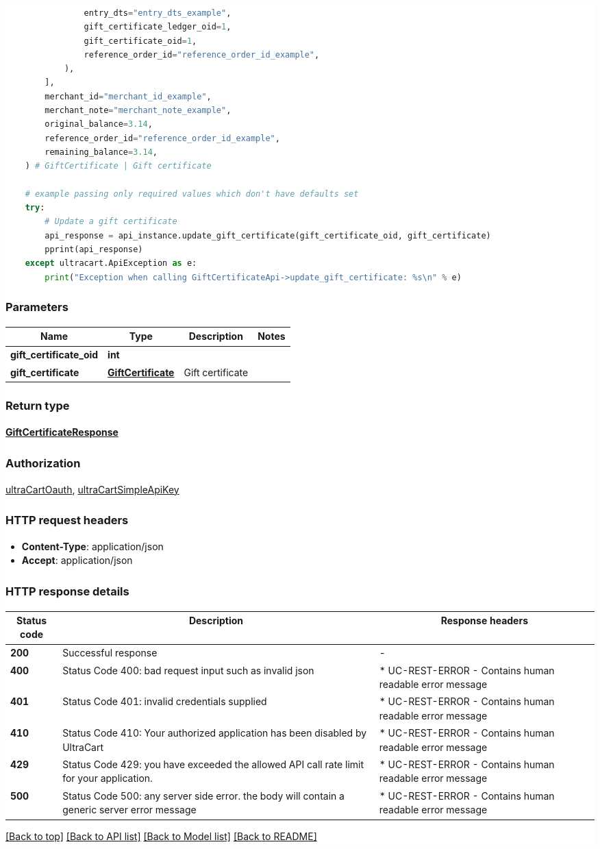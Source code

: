 ```python
                entry_dts="entry_dts_example",
                gift_certificate_ledger_oid=1,
                gift_certificate_oid=1,
                reference_order_id="reference_order_id_example",
            ),
        ],
        merchant_id="merchant_id_example",
        merchant_note="merchant_note_example",
        original_balance=3.14,
        reference_order_id="reference_order_id_example",
        remaining_balance=3.14,
    ) # GiftCertificate | Gift certificate

    # example passing only required values which don't have defaults set
    try:
        # Update a gift certificate
        api_response = api_instance.update_gift_certificate(gift_certificate_oid, gift_certificate)
        pprint(api_response)
    except ultracart.ApiException as e:
        print("Exception when calling GiftCertificateApi->update_gift_certificate: %s\n" % e)
```


### Parameters

Name | Type | Description  | Notes
------------- | ------------- | ------------- | -------------
 **gift_certificate_oid** | **int**|  |
 **gift_certificate** | [**GiftCertificate**](GiftCertificate.md)| Gift certificate |

### Return type

[**GiftCertificateResponse**](GiftCertificateResponse.md)

### Authorization

[ultraCartOauth](../README.md#ultraCartOauth), [ultraCartSimpleApiKey](../README.md#ultraCartSimpleApiKey)

### HTTP request headers

 - **Content-Type**: application/json
 - **Accept**: application/json


### HTTP response details

| Status code | Description | Response headers |
|-------------|-------------|------------------|
**200** | Successful response |  -  |
**400** | Status Code 400: bad request input such as invalid json |  * UC-REST-ERROR - Contains human readable error message <br>  |
**401** | Status Code 401: invalid credentials supplied |  * UC-REST-ERROR - Contains human readable error message <br>  |
**410** | Status Code 410: Your authorized application has been disabled by UltraCart |  * UC-REST-ERROR - Contains human readable error message <br>  |
**429** | Status Code 429: you have exceeded the allowed API call rate limit for your application. |  * UC-REST-ERROR - Contains human readable error message <br>  |
**500** | Status Code 500: any server side error.  the body will contain a generic server error message |  * UC-REST-ERROR - Contains human readable error message <br>  |

[[Back to top]](#) [[Back to API list]](../README.md#documentation-for-api-endpoints) [[Back to Model list]](../README.md#documentation-for-models) [[Back to README]](../README.md)

